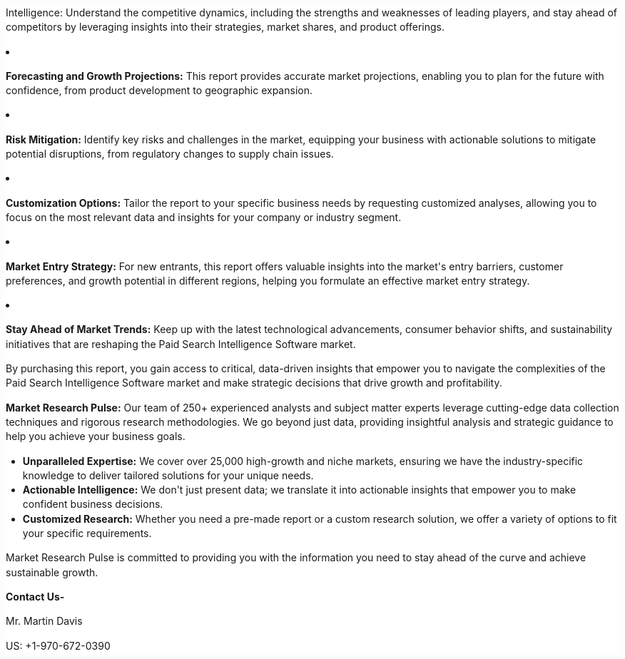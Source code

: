 Intelligence:</strong> Understand the competitive dynamics, including the strengths and weaknesses of leading players, and stay ahead of competitors by leveraging insights into their strategies, market shares, and product offerings.</p></li><li><p><strong>Forecasting and Growth Projections:</strong> This report provides accurate market projections, enabling you to plan for the future with confidence, from product development to geographic expansion.</p></li><li><p><strong>Risk Mitigation:</strong> Identify key risks and challenges in the market, equipping your business with actionable solutions to mitigate potential disruptions, from regulatory changes to supply chain issues.</p></li><li><p><strong>Customization Options:</strong> Tailor the report to your specific business needs by requesting customized analyses, allowing you to focus on the most relevant data and insights for your company or industry segment.</p></li><li><p><strong>Market Entry Strategy:</strong> For new entrants, this report offers valuable insights into the market's entry barriers, customer preferences, and growth potential in different regions, helping you formulate an effective market entry strategy.</p></li><li><p><strong>Stay Ahead of Market Trends:</strong> Keep up with the latest technological advancements, consumer behavior shifts, and sustainability initiatives that are reshaping the Paid Search Intelligence Software market.</p></li></ol><p>By purchasing this report, you gain access to critical, data-driven insights that empower you to navigate the complexities of the Paid Search Intelligence Software market and make strategic decisions that drive growth and profitability.</p><p><strong>Market Research Pulse:</strong>&nbsp;Our team of 250+ experienced analysts and subject matter experts leverage cutting-edge data collection techniques and rigorous research methodologies. We go beyond just data, providing insightful analysis and strategic guidance to help you achieve your business goals.</p><ul><li><strong>Unparalleled Expertise:</strong>&nbsp;We cover over 25,000 high-growth and niche markets, ensuring we have the industry-specific knowledge to deliver tailored solutions for your unique needs.</li><li><strong>Actionable Intelligence:</strong>&nbsp;We don't just present data; we translate it into actionable insights that empower you to make confident business decisions.</li><li><strong>Customized Research:</strong>&nbsp;Whether you need a pre-made report or a custom research solution, we offer a variety of options to fit your specific requirements.</li></ul><p>Market Research Pulse is committed to providing you with the information you need to stay ahead of the curve and achieve sustainable growth.</p><p><strong>Contact Us-</strong></p><p>Mr. Martin Davis</p><p>US: +1-970-672-0390</p>
